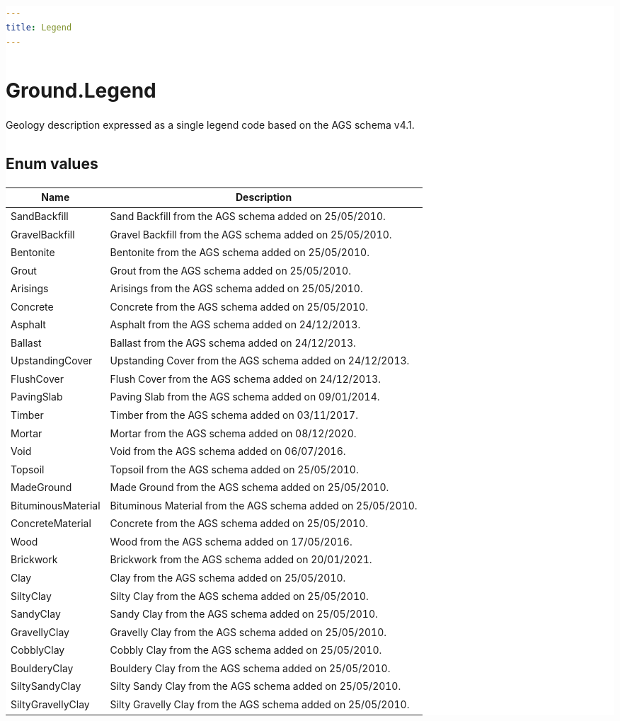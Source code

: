 ```yaml
---
title: Legend
---
```


# Ground.Legend

Geology description expressed as a single legend code based on the AGS schema v4.1.

## Enum values

| Name            | Description                                                    |
|-----------------|----------------------------------------------------------------|
| SandBackfill |  Sand Backfill from the AGS schema added on 25/05/2010.  |
| GravelBackfill |  Gravel Backfill from the AGS schema added on 25/05/2010.  |
| Bentonite |  Bentonite from the AGS schema added on 25/05/2010.  |
| Grout |  Grout from the AGS schema added on 25/05/2010.  |
| Arisings |  Arisings from the AGS schema added on 25/05/2010.  |
| Concrete |  Concrete from the AGS schema added on 25/05/2010.  |
| Asphalt |  Asphalt from the AGS schema added on 24/12/2013.  |
| Ballast |  Ballast from the AGS schema added on 24/12/2013.  |
| UpstandingCover |  Upstanding Cover from the AGS schema added on 24/12/2013.  |
| FlushCover |  Flush Cover from the AGS schema added on 24/12/2013.  |
| PavingSlab |  Paving Slab from the AGS schema added on 09/01/2014.  |
| Timber |  Timber from the AGS schema added on 03/11/2017.  |
| Mortar |  Mortar from the AGS schema added on 08/12/2020.  |
| Void |  Void from the AGS schema added on 06/07/2016.  |
| Topsoil |  Topsoil from the AGS schema added on 25/05/2010.  |
| MadeGround |  Made Ground from the AGS schema added on 25/05/2010.  |
| BituminousMaterial |  Bituminous Material from the AGS schema added on 25/05/2010.  |
| ConcreteMaterial |  Concrete from the AGS schema added on 25/05/2010.  |
| Wood |  Wood from the AGS schema added on 17/05/2016.  |
| Brickwork |  Brickwork from the AGS schema added on 20/01/2021.  |
| Clay |  Clay from the AGS schema added on 25/05/2010.  |
| SiltyClay |  Silty Clay from the AGS schema added on 25/05/2010.  |
| SandyClay |  Sandy Clay from the AGS schema added on 25/05/2010.  |
| GravellyClay |  Gravelly Clay from the AGS schema added on 25/05/2010.  |
| CobblyClay |  Cobbly Clay from the AGS schema added on 25/05/2010.  |
| BoulderyClay |  Bouldery Clay from the AGS schema added on 25/05/2010.  |
| SiltySandyClay |  Silty Sandy Clay from the AGS schema added on 25/05/2010.  |
| SiltyGravellyClay |  Silty Gravelly Clay from the AGS schema added on 25/05/2010.  |